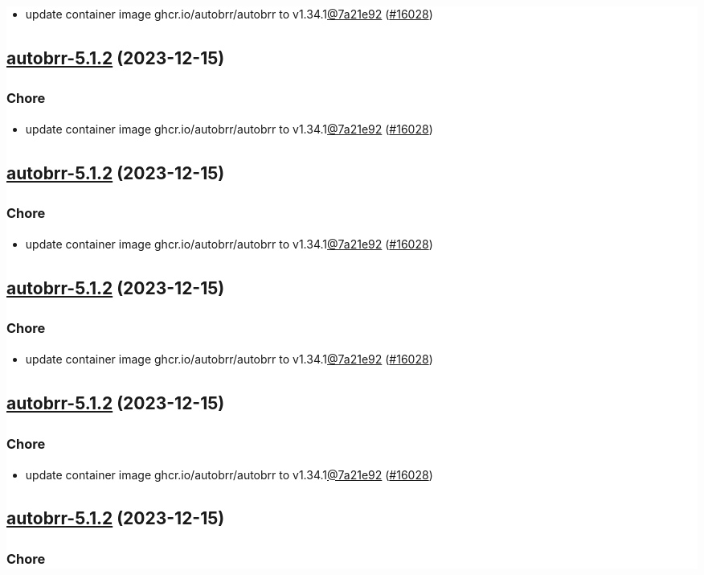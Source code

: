 - update container image ghcr.io/autobrr/autobrr to v1.34.1[@7a21e92](https://github.com/7a21e92) ([#16028](https://github.com/truecharts/charts/issues/16028))

## [autobrr-5.1.2](https://github.com/truecharts/charts/compare/autobrr-5.1.1...autobrr-5.1.2) (2023-12-15)

### Chore

- update container image ghcr.io/autobrr/autobrr to v1.34.1[@7a21e92](https://github.com/7a21e92) ([#16028](https://github.com/truecharts/charts/issues/16028))

## [autobrr-5.1.2](https://github.com/truecharts/charts/compare/autobrr-5.1.1...autobrr-5.1.2) (2023-12-15)

### Chore

- update container image ghcr.io/autobrr/autobrr to v1.34.1[@7a21e92](https://github.com/7a21e92) ([#16028](https://github.com/truecharts/charts/issues/16028))

## [autobrr-5.1.2](https://github.com/truecharts/charts/compare/autobrr-5.1.1...autobrr-5.1.2) (2023-12-15)

### Chore

- update container image ghcr.io/autobrr/autobrr to v1.34.1[@7a21e92](https://github.com/7a21e92) ([#16028](https://github.com/truecharts/charts/issues/16028))

## [autobrr-5.1.2](https://github.com/truecharts/charts/compare/autobrr-5.1.1...autobrr-5.1.2) (2023-12-15)

### Chore

- update container image ghcr.io/autobrr/autobrr to v1.34.1[@7a21e92](https://github.com/7a21e92) ([#16028](https://github.com/truecharts/charts/issues/16028))

## [autobrr-5.1.2](https://github.com/truecharts/charts/compare/autobrr-5.1.1...autobrr-5.1.2) (2023-12-15)

### Chore

